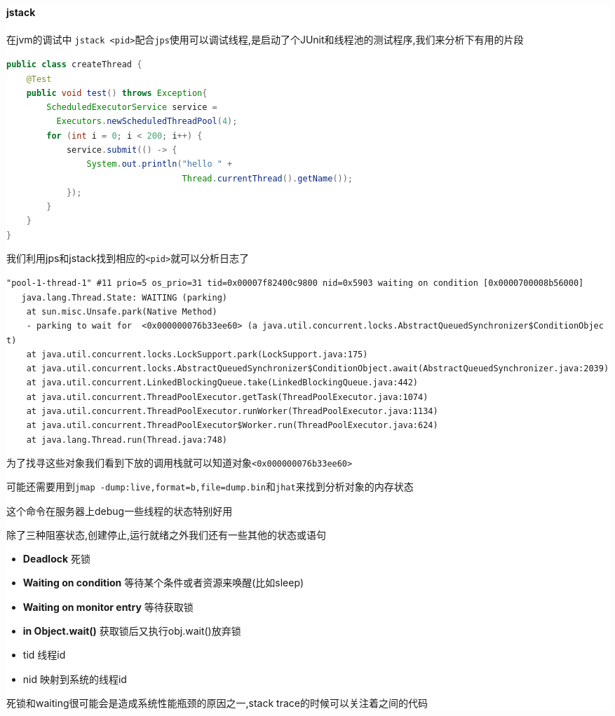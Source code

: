 #### jstack

在jvm的调试中 `jstack <pid>`配合`jps`使用可以调试线程,是启动了个JUnit和线程池的测试程序,我们来分析下有用的片段

```java
public class createThread {
    @Test
    public void test() throws Exception{
        ScheduledExecutorService service = 
          Executors.newScheduledThreadPool(4);
        for (int i = 0; i < 200; i++) {
            service.submit(() -> {
                System.out.println("hello " + 
                                   Thread.currentThread().getName());
            });
        }
    }
}
```

我们利用jps和jstack找到相应的`<pid>`就可以分析日志了

```shell
"pool-1-thread-1" #11 prio=5 os_prio=31 tid=0x00007f82400c9800 nid=0x5903 waiting on condition [0x0000700008b56000]
   java.lang.Thread.State: WAITING (parking)
	at sun.misc.Unsafe.park(Native Method)
	- parking to wait for  <0x000000076b33ee60> (a java.util.concurrent.locks.AbstractQueuedSynchronizer$ConditionObject)
	at java.util.concurrent.locks.LockSupport.park(LockSupport.java:175)
	at java.util.concurrent.locks.AbstractQueuedSynchronizer$ConditionObject.await(AbstractQueuedSynchronizer.java:2039)
	at java.util.concurrent.LinkedBlockingQueue.take(LinkedBlockingQueue.java:442)
	at java.util.concurrent.ThreadPoolExecutor.getTask(ThreadPoolExecutor.java:1074)
	at java.util.concurrent.ThreadPoolExecutor.runWorker(ThreadPoolExecutor.java:1134)
	at java.util.concurrent.ThreadPoolExecutor$Worker.run(ThreadPoolExecutor.java:624)
	at java.lang.Thread.run(Thread.java:748)
```

为了找寻这些对象我们看到下放的调用栈就可以知道对象`<0x000000076b33ee60>`

可能还需要用到`jmap -dump:live,format=b,file=dump.bin`和`jhat`来找到分析对象的内存状态

这个命令在服务器上debug一些线程的状态特别好用

除了三种阻塞状态,创建停止,运行就绪之外我们还有一些其他的状态或语句

-   **Deadlock** 死锁
-   **Waiting on condition** 等待某个条件或者资源来唤醒(比如sleep)
-   **Waiting on monitor entry** 等待获取锁
-   **in Object.wait()** 获取锁后又执行obj.wait()放弃锁

-   tid 线程id
-   nid 映射到系统的线程id

死锁和waiting很可能会是造成系统性能瓶颈的原因之一,stack trace的时候可以关注着之间的代码
